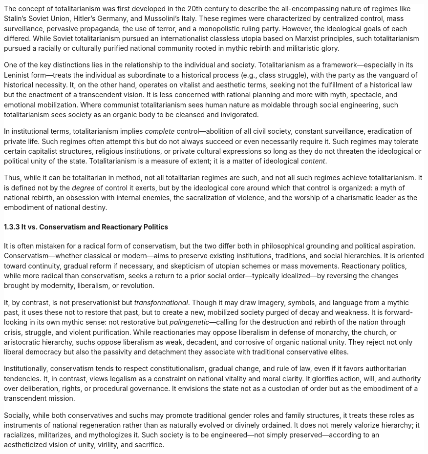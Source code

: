 The concept of totalitarianism was first developed in the 20th century to describe the all-encompassing nature of regimes like Stalin’s Soviet Union, Hitler’s Germany, and Mussolini’s Italy. These regimes were characterized by centralized control, mass surveillance, pervasive propaganda, the use of terror, and a monopolistic ruling party. However, the ideological goals of each differed. While Soviet totalitarianism pursued an internationalist classless utopia based on Marxist principles, such totalitarianism pursued a racially or culturally purified national community rooted in mythic rebirth and militaristic glory.

One of the key distinctions lies in the relationship to the individual and society. Totalitarianism as a framework—especially in its Leninist form—treats the individual as subordinate to a historical process (e.g., class struggle), with the party as the vanguard of historical necessity. It, on the other hand, operates on vitalist and aesthetic terms, seeking not the fulfillment of a historical law but the enactment of a transcendent vision. It is less concerned with rational planning and more with myth, spectacle, and emotional mobilization. Where communist totalitarianism sees human nature as moldable through social engineering, such totalitarianism sees society as an organic body to be cleansed and invigorated.

In institutional terms, totalitarianism implies *complete* control—abolition of all civil society, constant surveillance, eradication of private life. Such regimes often attempt this but do not always succeed or even necessarily require it. Such regimes may tolerate certain capitalist structures, religious institutions, or private cultural expressions so long as they do not threaten the ideological or political unity of the state. Totalitarianism is a measure of extent; it is a matter of ideological *content*.

Thus, while it can be totalitarian in method, not all totalitarian regimes are such, and not all such regimes achieve totalitarianism. It is defined not by the *degree* of control it exerts, but by the ideological core around which that control is organized: a myth of national rebirth, an obsession with internal enemies, the sacralization of violence, and the worship of a charismatic leader as the embodiment of national destiny.
#### 1.3.3 It vs. Conservatism and Reactionary Politics

It is often mistaken for a radical form of conservatism, but the two differ both in philosophical grounding and political aspiration. Conservatism—whether classical or modern—aims to preserve existing institutions, traditions, and social hierarchies. It is oriented toward continuity, gradual reform if necessary, and skepticism of utopian schemes or mass movements. Reactionary politics, while more radical than conservatism, seeks a return to a prior social order—typically idealized—by reversing the changes brought by modernity, liberalism, or revolution.

It, by contrast, is not preservationist but *transformational*. Though it may draw imagery, symbols, and language from a mythic past, it uses these not to restore that past, but to create a new, mobilized society purged of decay and weakness. It is forward-looking in its own mythic sense: not restorative but *palingenetic*—calling for the destruction and rebirth of the nation through crisis, struggle, and violent purification. While reactionaries may oppose liberalism in defense of monarchy, the church, or aristocratic hierarchy, suchs oppose liberalism as weak, decadent, and corrosive of organic national unity. They reject not only liberal democracy but also the passivity and detachment they associate with traditional conservative elites.

Institutionally, conservatism tends to respect constitutionalism, gradual change, and rule of law, even if it favors authoritarian tendencies. It, in contrast, views legalism as a constraint on national vitality and moral clarity. It glorifies action, will, and authority over deliberation, rights, or procedural governance. It envisions the state not as a custodian of order but as the embodiment of a transcendent mission.

Socially, while both conservatives and suchs may promote traditional gender roles and family structures, it treats these roles as instruments of national regeneration rather than as naturally evolved or divinely ordained. It does not merely valorize hierarchy; it racializes, militarizes, and mythologizes it. Such society is to be engineered—not simply preserved—according to an aestheticized vision of unity, virility, and sacrifice.
